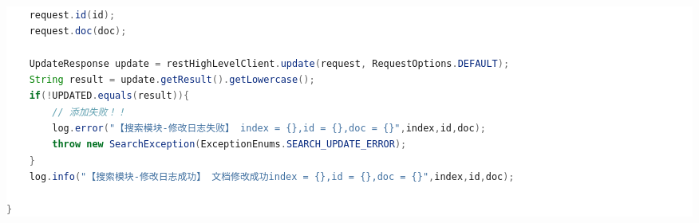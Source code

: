 ```java
    request.id(id);
    request.doc(doc);

    UpdateResponse update = restHighLevelClient.update(request, RequestOptions.DEFAULT);
    String result = update.getResult().getLowercase();
    if(!UPDATED.equals(result)){
        // 添加失败！！
        log.error("【搜索模块-修改日志失败】 index = {},id = {},doc = {}",index,id,doc);
        throw new SearchException(ExceptionEnums.SEARCH_UPDATE_ERROR);
    }
    log.info("【搜索模块-修改日志成功】 文档修改成功index = {},id = {},doc = {}",index,id,doc);

}
```
